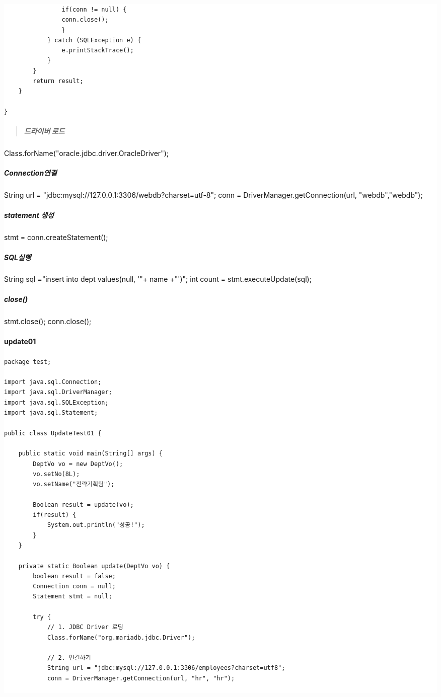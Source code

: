 ```
				if(conn != null) {
				conn.close();
				}
			} catch (SQLException e) {
				e.printStackTrace();
			}
		}
		return result;
	}

}

```
> ##### 드라이버 로드
Class.forName("oracle.jdbc.driver.OracleDriver");
##### Connection연결
String url = "jdbc:mysql://127.0.0.1:3306/webdb?charset=utf-8";
			conn = DriverManager.getConnection(url, "webdb","webdb");
##### statement 생성
stmt = conn.createStatement();
##### SQL실행
String sql ="insert into dept values(null, '"+ name +"')";
int count = stmt.executeUpdate(sql);
##### close()
stmt.close();
conn.close();

#### update01
```
package test;

import java.sql.Connection;
import java.sql.DriverManager;
import java.sql.SQLException;
import java.sql.Statement;

public class UpdateTest01 {

	public static void main(String[] args) {
		DeptVo vo = new DeptVo();
		vo.setNo(8L);
		vo.setName("전략기획팀");
		
		Boolean result = update(vo);
		if(result) {
			System.out.println("성공!");
		}
	}

	private static Boolean update(DeptVo vo) {
		boolean result = false;
		Connection conn = null;
		Statement stmt = null;
		
		try {
			// 1. JDBC Driver 로딩
			Class.forName("org.mariadb.jdbc.Driver");

			// 2. 연결하기
			String url = "jdbc:mysql://127.0.0.1:3306/employees?charset=utf8";
			conn = DriverManager.getConnection(url, "hr", "hr");
			
```